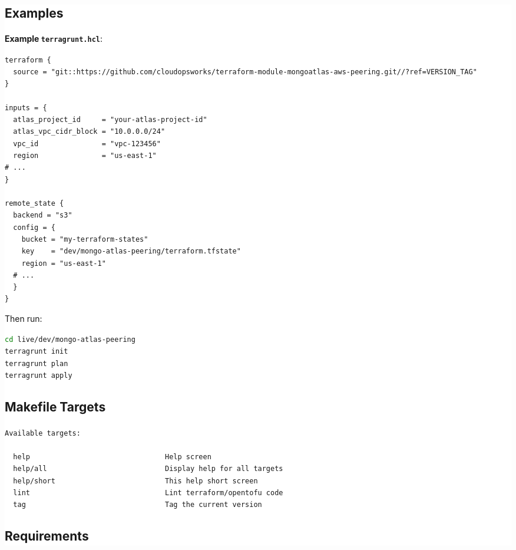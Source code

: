 


## Examples

**Example `terragrunt.hcl`**:
```hcl
terraform {
  source = "git::https://github.com/cloudopsworks/terraform-module-mongoatlas-aws-peering.git//?ref=VERSION_TAG"
}
  
inputs = {
  atlas_project_id     = "your-atlas-project-id"
  atlas_vpc_cidr_block = "10.0.0.0/24"
  vpc_id               = "vpc-123456"
  region               = "us-east-1"
# ...
}
  
remote_state {
  backend = "s3"
  config = {
    bucket = "my-terraform-states"
    key    = "dev/mongo-atlas-peering/terraform.tfstate"
    region = "us-east-1"
  # ...
  }
}
```

Then run:  
```bash
cd live/dev/mongo-atlas-peering
terragrunt init
terragrunt plan
terragrunt apply
```



## Makefile Targets
```
Available targets:

  help                                Help screen
  help/all                            Display help for all targets
  help/short                          This help short screen
  lint                                Lint terraform/opentofu code
  tag                                 Tag the current version

```
## Requirements
